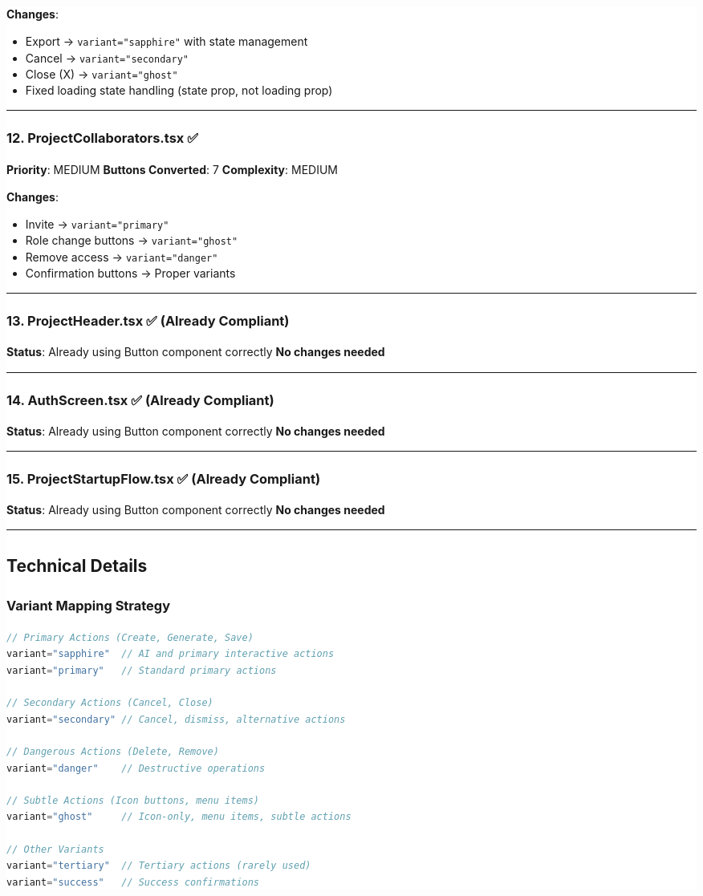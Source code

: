 **Changes**:
- Export → `variant="sapphire"` with state management
- Cancel → `variant="secondary"`
- Close (X) → `variant="ghost"`
- Fixed loading state handling (state prop, not loading prop)

---

### 12. **ProjectCollaborators.tsx** ✅
**Priority**: MEDIUM
**Buttons Converted**: 7
**Complexity**: MEDIUM

**Changes**:
- Invite → `variant="primary"`
- Role change buttons → `variant="ghost"`
- Remove access → `variant="danger"`
- Confirmation buttons → Proper variants

---

### 13. **ProjectHeader.tsx** ✅ (Already Compliant)
**Status**: Already using Button component correctly
**No changes needed**

---

### 14. **AuthScreen.tsx** ✅ (Already Compliant)
**Status**: Already using Button component correctly
**No changes needed**

---

### 15. **ProjectStartupFlow.tsx** ✅ (Already Compliant)
**Status**: Already using Button component correctly
**No changes needed**

---

## Technical Details

### Variant Mapping Strategy

```typescript
// Primary Actions (Create, Generate, Save)
variant="sapphire"  // AI and primary interactive actions
variant="primary"   // Standard primary actions

// Secondary Actions (Cancel, Close)
variant="secondary" // Cancel, dismiss, alternative actions

// Dangerous Actions (Delete, Remove)
variant="danger"    // Destructive operations

// Subtle Actions (Icon buttons, menu items)
variant="ghost"     // Icon-only, menu items, subtle actions

// Other Variants
variant="tertiary"  // Tertiary actions (rarely used)
variant="success"   // Success confirmations
```
